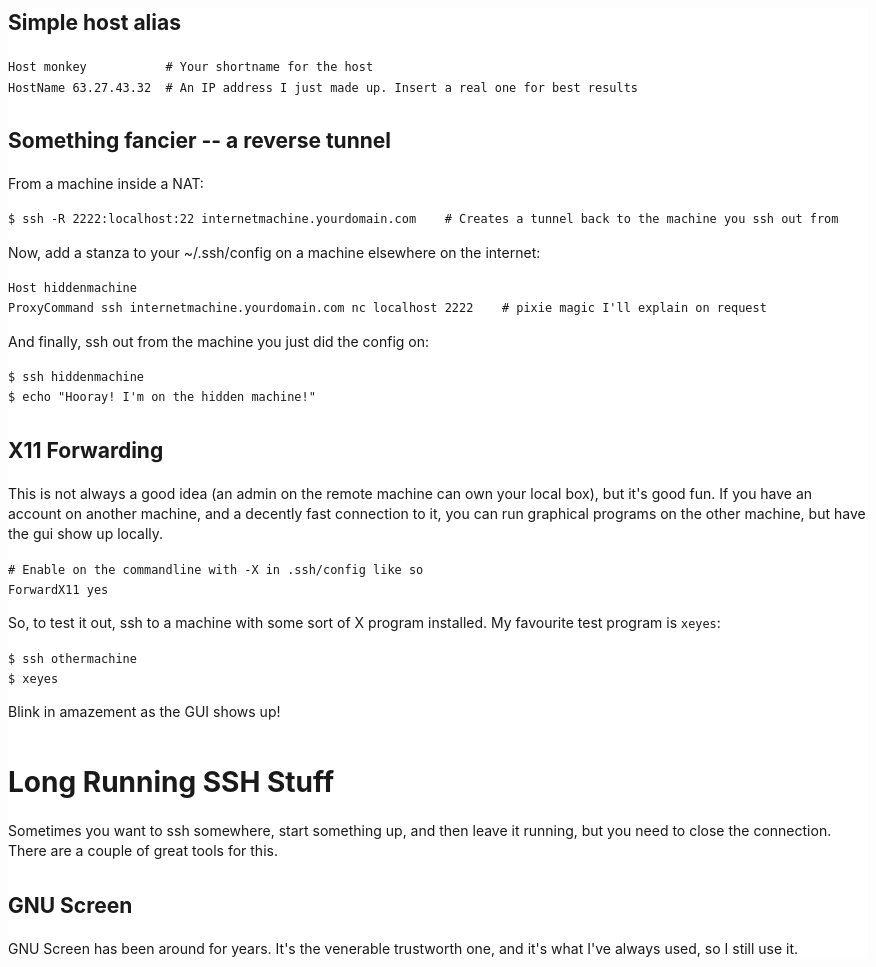 Simple host alias
-----------------

    Host monkey           # Your shortname for the host
    HostName 63.27.43.32  # An IP address I just made up. Insert a real one for best results

Something fancier -- a reverse tunnel
-------------------------------------

From a machine inside a NAT:

    $ ssh -R 2222:localhost:22 internetmachine.yourdomain.com    # Creates a tunnel back to the machine you ssh out from

Now, add a stanza to your ~/.ssh/config on a machine elsewhere on the internet:

    Host hiddenmachine
    ProxyCommand ssh internetmachine.yourdomain.com nc localhost 2222    # pixie magic I'll explain on request

And finally, ssh out from the machine you just did the config on:

    $ ssh hiddenmachine
    $ echo "Hooray! I'm on the hidden machine!"


X11 Forwarding
--------------
This is not always a good idea (an admin on the remote machine can own your
local box), but it's good fun.  If you have an account on another machine, and
a decently fast connection to it, you can run graphical programs on the other
machine, but have the gui show up locally.  

    # Enable on the commandline with -X in .ssh/config like so
    ForwardX11 yes

So, to test it out, ssh to a machine with some sort of X program installed.  My favourite test program is `xeyes`:

    $ ssh othermachine
    $ xeyes

Blink in amazement as the GUI shows up!


Long Running SSH Stuff
======================

Sometimes you want to ssh somewhere, start something up, and then leave it
running, but you need to close the connection.  There are a couple of great
tools for this. 

GNU Screen
----------

GNU Screen has been around for years.  It's the venerable trustworth one, and
it's what I've always used, so I still use it. 
